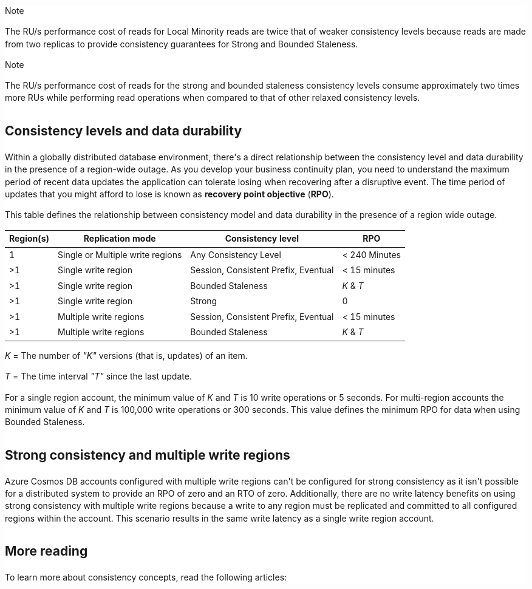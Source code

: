 > [!NOTE]
> The RU/s performance cost of reads for Local Minority reads are twice that of weaker consistency levels because reads are made from two replicas to provide consistency guarantees for Strong and Bounded Staleness.

> [!NOTE]
> The RU/s performance cost of reads for the strong and bounded staleness consistency levels consume approximately two times more RUs while performing read operations when compared to that of other relaxed consistency levels.

## <a id="rto"></a>Consistency levels and data durability

Within a globally distributed database environment, there's a direct relationship between the consistency level and data durability in the presence of a region-wide outage. As you develop your business continuity plan, you need to understand the maximum period of recent data updates the application can tolerate losing when recovering after a disruptive event. The time period of updates that you might afford to lose is known as **recovery point objective** (**RPO**).

This table defines the relationship between consistency model and data durability in the presence of a region wide outage.

|**Region(s)**|**Replication mode**|**Consistency level**|**RPO**|
|---------|---------|---------|---------|
|1|Single or Multiple write regions|Any Consistency Level|< 240 Minutes|
|>1|Single write region|Session, Consistent Prefix, Eventual|< 15 minutes|
|>1|Single write region|Bounded Staleness|*K* & *T*|
|>1|Single write region|Strong|0|
|>1|Multiple write regions|Session, Consistent Prefix, Eventual|< 15 minutes|
|>1|Multiple write regions|Bounded Staleness|*K* & *T*|

*K* = The number of *"K"* versions (that is, updates) of an item.

*T* = The time interval *"T"* since the last update.

For a single region account, the minimum value of *K* and *T* is 10 write operations or 5 seconds. For multi-region accounts the minimum value of *K* and *T* is 100,000 write operations or 300 seconds. This value defines the minimum RPO for data when using Bounded Staleness.

## Strong consistency and multiple write regions

Azure Cosmos DB accounts configured with multiple write regions can't be configured for strong consistency as it isn't possible for a distributed system to provide an RPO of zero and an RTO of zero. Additionally, there are no write latency benefits on using strong consistency with multiple write regions because a write to any region must be replicated and committed to all configured regions within the account. This scenario results in the same write latency as a single write region account.

## More reading

To learn more about consistency concepts, read the following articles:
